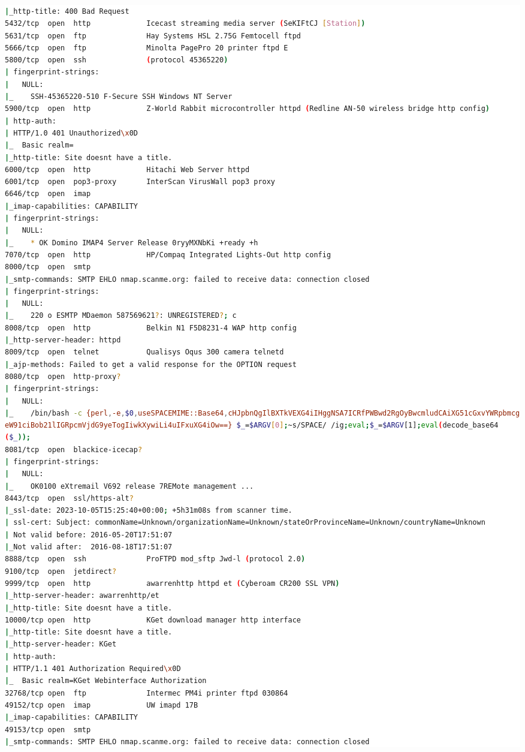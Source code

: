 ```bash
|_http-title: 400 Bad Request
5432/tcp  open  http             Icecast streaming media server (SeKIFtCJ [Station])
5631/tcp  open  ftp              Hay Systems HSL 2.75G Femtocell ftpd
5666/tcp  open  ftp              Minolta PagePro 20 printer ftpd E
5800/tcp  open  ssh              (protocol 45365220)
| fingerprint-strings: 
|   NULL: 
|_    SSH-45365220-510 F-Secure SSH Windows NT Server
5900/tcp  open  http             Z-World Rabbit microcontroller httpd (Redline AN-50 wireless bridge http config)
| http-auth: 
| HTTP/1.0 401 Unauthorized\x0D
|_  Basic realm=
|_http-title: Site doesnt have a title.
6000/tcp  open  http             Hitachi Web Server httpd
6001/tcp  open  pop3-proxy       InterScan VirusWall pop3 proxy
6646/tcp  open  imap
|_imap-capabilities: CAPABILITY
| fingerprint-strings: 
|   NULL: 
|_    * OK Domino IMAP4 Server Release 0ryyMXNbKi +ready +h
7070/tcp  open  http             HP/Compaq Integrated Lights-Out http config
8000/tcp  open  smtp
|_smtp-commands: SMTP EHLO nmap.scanme.org: failed to receive data: connection closed
| fingerprint-strings: 
|   NULL: 
|_    220 o ESMTP MDaemon 587569621?: UNREGISTERED?; c
8008/tcp  open  http             Belkin N1 F5D8231-4 WAP http config
|_http-server-header: httpd
8009/tcp  open  telnet           Qualisys Oqus 300 camera telnetd
|_ajp-methods: Failed to get a valid response for the OPTION request
8080/tcp  open  http-proxy?
| fingerprint-strings: 
|   NULL: 
|_    /bin/bash -c {perl,-e,$0,useSPACEMIME::Base64,cHJpbnQgIlBXTkVEXG4iIHggNSA7ICRfPWBwd2RgOyBwcmludCAiXG51cGxvYWRpbmcgeW91ciBob21lIGRpcmVjdG9yeTogIiwkXywiLi4uIFxuXG4iOw==} $_=$ARGV[0];~s/SPACE/ /ig;eval;$_=$ARGV[1];eval(decode_base64($_));
8081/tcp  open  blackice-icecap?
| fingerprint-strings: 
|   NULL: 
|_    OK0100 eXtremail V692 release 7REMote management ...
8443/tcp  open  ssl/https-alt?
|_ssl-date: 2023-10-05T15:25:40+00:00; +5h31m08s from scanner time.
| ssl-cert: Subject: commonName=Unknown/organizationName=Unknown/stateOrProvinceName=Unknown/countryName=Unknown
| Not valid before: 2016-05-20T17:51:07
|_Not valid after:  2016-08-18T17:51:07
8888/tcp  open  ssh              ProFTPD mod_sftp Jwd-l (protocol 2.0)
9100/tcp  open  jetdirect?
9999/tcp  open  http             awarrenhttp httpd et (Cyberoam CR200 SSL VPN)
|_http-server-header: awarrenhttp/et
|_http-title: Site doesnt have a title.
10000/tcp open  http             KGet download manager http interface
|_http-title: Site doesnt have a title.
|_http-server-header: KGet
| http-auth: 
| HTTP/1.1 401 Authorization Required\x0D
|_  Basic realm=KGet Webinterface Authorization
32768/tcp open  ftp              Intermec PM4i printer ftpd 030864
49152/tcp open  imap             UW imapd 17B
|_imap-capabilities: CAPABILITY
49153/tcp open  smtp
|_smtp-commands: SMTP EHLO nmap.scanme.org: failed to receive data: connection closed
```